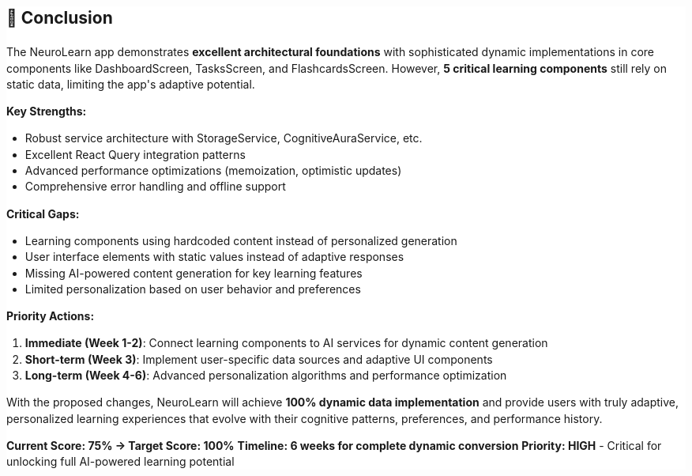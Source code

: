 
## 🎯 Conclusion

The NeuroLearn app demonstrates **excellent architectural foundations** with sophisticated dynamic implementations in core components like DashboardScreen, TasksScreen, and FlashcardsScreen. However, **5 critical learning components** still rely on static data, limiting the app's adaptive potential.

**Key Strengths:**
- Robust service architecture with StorageService, CognitiveAuraService, etc.
- Excellent React Query integration patterns
- Advanced performance optimizations (memoization, optimistic updates)
- Comprehensive error handling and offline support

**Critical Gaps:**
- Learning components using hardcoded content instead of personalized generation
- User interface elements with static values instead of adaptive responses
- Missing AI-powered content generation for key learning features
- Limited personalization based on user behavior and preferences

**Priority Actions:**
1. **Immediate (Week 1-2)**: Connect learning components to AI services for dynamic content generation
2. **Short-term (Week 3)**: Implement user-specific data sources and adaptive UI components
3. **Long-term (Week 4-6)**: Advanced personalization algorithms and performance optimization

With the proposed changes, NeuroLearn will achieve **100% dynamic data implementation** and provide users with truly adaptive, personalized learning experiences that evolve with their cognitive patterns, preferences, and performance history.

**Current Score: 75% → Target Score: 100%**
**Timeline: 6 weeks for complete dynamic conversion**
**Priority: HIGH** - Critical for unlocking full AI-powered learning potential